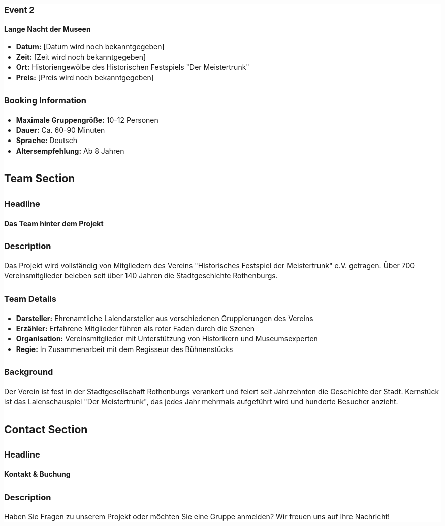 ### Event 2

**Lange Nacht der Museen**

- **Datum:** [Datum wird noch bekanntgegeben]
- **Zeit:** [Zeit wird noch bekanntgegeben]
- **Ort:** Historiengewölbe des Historischen Festspiels "Der Meistertrunk"
- **Preis:** [Preis wird noch bekanntgegeben]

### Booking Information

- **Maximale Gruppengröße:** 10-12 Personen
- **Dauer:** Ca. 60-90 Minuten
- **Sprache:** Deutsch
- **Altersempfehlung:** Ab 8 Jahren

## Team Section

### Headline

**Das Team hinter dem Projekt**

### Description

Das Projekt wird vollständig von Mitgliedern des Vereins "Historisches Festspiel der Meistertrunk" e.V. getragen. Über 700 Vereinsmitglieder beleben seit über 140 Jahren die Stadtgeschichte Rothenburgs.

### Team Details

- **Darsteller:** Ehrenamtliche Laiendarsteller aus verschiedenen Gruppierungen des Vereins
- **Erzähler:** Erfahrene Mitglieder führen als roter Faden durch die Szenen
- **Organisation:** Vereinsmitglieder mit Unterstützung von Historikern und Museumsexperten
- **Regie:** In Zusammenarbeit mit dem Regisseur des Bühnenstücks

### Background

Der Verein ist fest in der Stadtgesellschaft Rothenburgs verankert und feiert seit Jahrzehnten die Geschichte der Stadt. Kernstück ist das Laienschauspiel "Der Meistertrunk", das jedes Jahr mehrmals aufgeführt wird und hunderte Besucher anzieht.

## Contact Section

### Headline

**Kontakt & Buchung**

### Description

Haben Sie Fragen zu unserem Projekt oder möchten Sie eine Gruppe anmelden? Wir freuen uns auf Ihre Nachricht!
